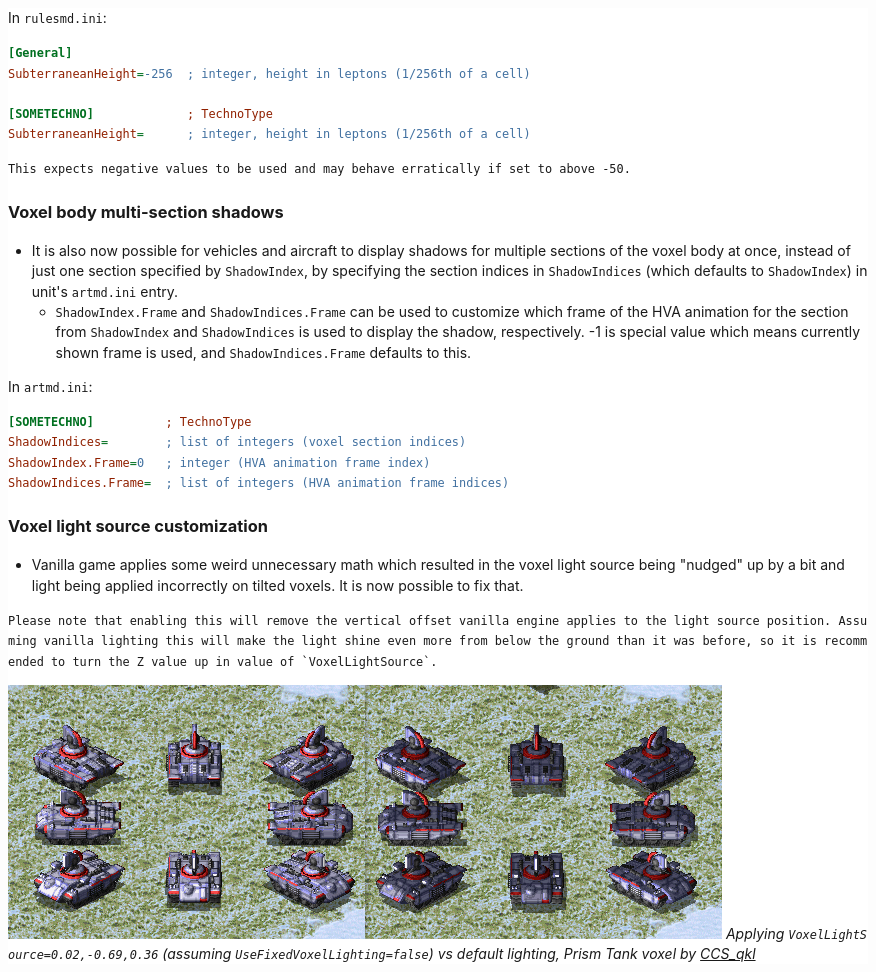 In `rulesmd.ini`:
```ini
[General]
SubterraneanHeight=-256  ; integer, height in leptons (1/256th of a cell)

[SOMETECHNO]             ; TechnoType
SubterraneanHeight=      ; integer, height in leptons (1/256th of a cell)
```

```{warning}
This expects negative values to be used and may behave erratically if set to above -50.
```

### Voxel body multi-section shadows

- It is also now possible for vehicles and aircraft to display shadows for multiple sections of the voxel body at once, instead of just one section specified by `ShadowIndex`, by specifying the section indices in `ShadowIndices` (which defaults to `ShadowIndex`) in unit's `artmd.ini` entry.
  - `ShadowIndex.Frame` and `ShadowIndices.Frame` can be used to customize which frame of the HVA animation for the section from `ShadowIndex` and `ShadowIndices` is used to display the shadow, respectively. -1 is special value which means currently shown frame is used, and `ShadowIndices.Frame` defaults to this.

In `artmd.ini`:
```ini
[SOMETECHNO]          ; TechnoType
ShadowIndices=        ; list of integers (voxel section indices)
ShadowIndex.Frame=0   ; integer (HVA animation frame index)
ShadowIndices.Frame=  ; list of integers (HVA animation frame indices)
```

### Voxel light source customization

- Vanilla game applies some weird unnecessary math which resulted in the voxel light source being "nudged" up by a bit and light being applied incorrectly on tilted voxels. It is now possible to fix that.

```{note}
Please note that enabling this will remove the vertical offset vanilla engine applies to the light source position. Assuming vanilla lighting this will make the light shine even more from below the ground than it was before, so it is recommended to turn the Z value up in value of `VoxelLightSource`.
```

![image](_static/images/VoxelLightSourceComparison.png)
*Applying `VoxelLightSource=0.02,-0.69,0.36` (assuming `UseFixedVoxelLighting=false`) vs default lighting, Prism Tank voxel by [CCS_qkl](https://bbs.ra2diy.com/home.php?mod=space&uid=20016&do=index)*
